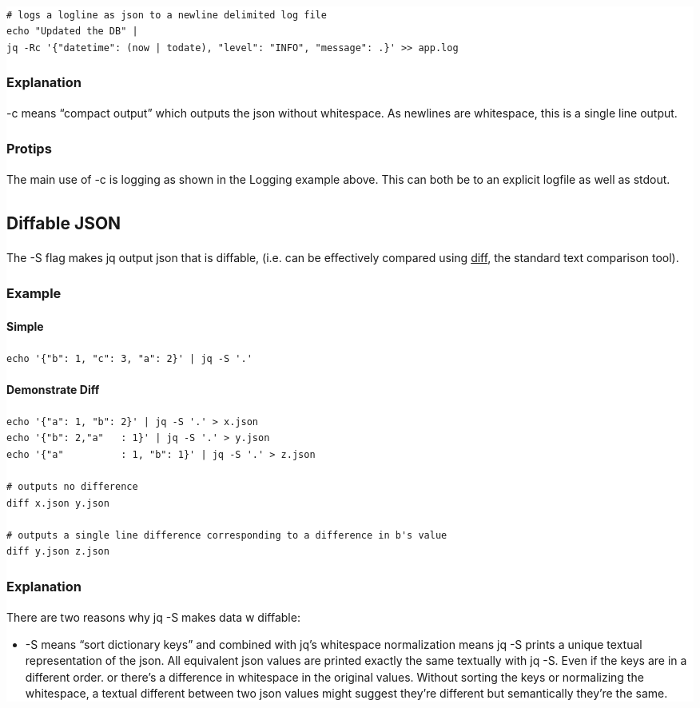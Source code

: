 ```
# logs a logline as json to a newline delimited log file
echo "Updated the DB" |
jq -Rc '{"datetime": (now | todate), "level": "INFO", "message": .}' >> app.log
```

### Explanation

\-c means “compact output” which outputs the json without whitespace. As newlines are whitespace, this is a single line output.

### Protips

The main use of -c is logging as shown in the Logging example above. This can both be to an explicit logfile as well as stdout.

Diffable JSON
-------------

The -S flag makes jq output json that is diffable, (i.e. can be effectively compared using [diff](https://man7.org/linux/man-pages/man1/diff.1.html), the standard text comparison tool).

### Example

#### Simple

```
echo '{"b": 1, "c": 3, "a": 2}' | jq -S '.'
```

#### Demonstrate Diff

```
echo '{"a": 1, "b": 2}' | jq -S '.' > x.json
echo '{"b": 2,"a"   : 1}' | jq -S '.' > y.json
echo '{"a"          : 1, "b": 1}' | jq -S '.' > z.json

# outputs no difference
diff x.json y.json

# outputs a single line difference corresponding to a difference in b's value
diff y.json z.json

```

### Explanation

There are two reasons why jq -S makes data w diffable:

*   \-S means “sort dictionary keys” and combined with jq’s whitespace normalization means jq -S prints a unique textual representation of the json. All equivalent json values are printed exactly the same textually with jq -S. Even if the keys are in a different order. or there’s a difference in whitespace in the original values. Without sorting the keys or normalizing the whitespace, a textual different between two json values might suggest they’re different but semantically they’re the same.
    